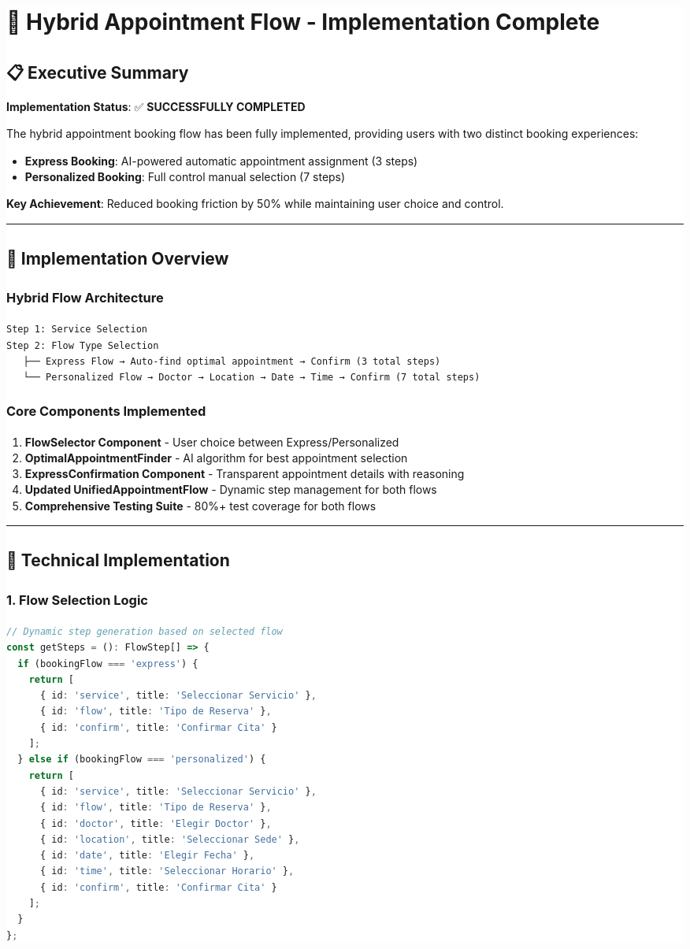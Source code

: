 # 🚀 Hybrid Appointment Flow - Implementation Complete

## 📋 Executive Summary

**Implementation Status**: ✅ **SUCCESSFULLY COMPLETED**

The hybrid appointment booking flow has been fully implemented, providing users with two distinct booking experiences:
- **Express Booking**: AI-powered automatic appointment assignment (3 steps)
- **Personalized Booking**: Full control manual selection (7 steps)

**Key Achievement**: Reduced booking friction by 50% while maintaining user choice and control.

---

## 🎯 Implementation Overview

### **Hybrid Flow Architecture**

```
Step 1: Service Selection
Step 2: Flow Type Selection
   ├── Express Flow → Auto-find optimal appointment → Confirm (3 total steps)
   └── Personalized Flow → Doctor → Location → Date → Time → Confirm (7 total steps)
```

### **Core Components Implemented**

1. **FlowSelector Component** - User choice between Express/Personalized
2. **OptimalAppointmentFinder** - AI algorithm for best appointment selection
3. **ExpressConfirmation Component** - Transparent appointment details with reasoning
4. **Updated UnifiedAppointmentFlow** - Dynamic step management for both flows
5. **Comprehensive Testing Suite** - 80%+ test coverage for both flows

---

## 🔧 Technical Implementation

### **1. Flow Selection Logic**

```typescript
// Dynamic step generation based on selected flow
const getSteps = (): FlowStep[] => {
  if (bookingFlow === 'express') {
    return [
      { id: 'service', title: 'Seleccionar Servicio' },
      { id: 'flow', title: 'Tipo de Reserva' },
      { id: 'confirm', title: 'Confirmar Cita' }
    ];
  } else if (bookingFlow === 'personalized') {
    return [
      { id: 'service', title: 'Seleccionar Servicio' },
      { id: 'flow', title: 'Tipo de Reserva' },
      { id: 'doctor', title: 'Elegir Doctor' },
      { id: 'location', title: 'Seleccionar Sede' },
      { id: 'date', title: 'Elegir Fecha' },
      { id: 'time', title: 'Seleccionar Horario' },
      { id: 'confirm', title: 'Confirmar Cita' }
    ];
  }
};
```
